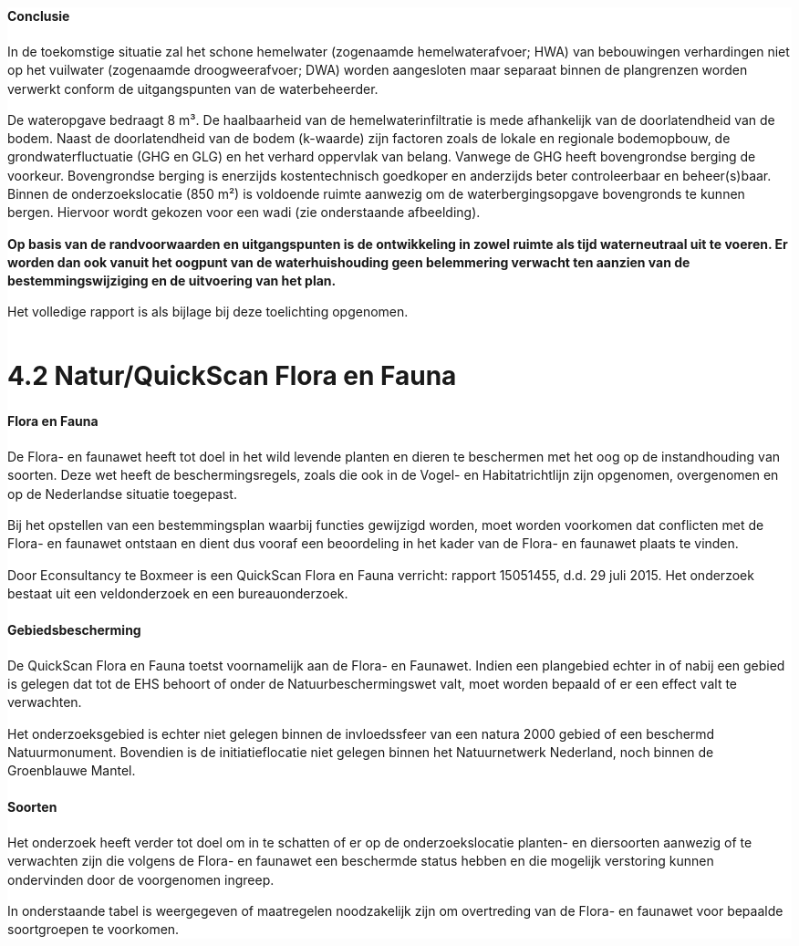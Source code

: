 #### **Conclusie**

In de toekomstige situatie zal het schone hemelwater (zogenaamde hemelwaterafvoer; HWA) van bebouwingen verhardingen niet op het vuilwater (zogenaamde droogweerafvoer; DWA) worden aangesloten maar separaat binnen de plangrenzen worden verwerkt conform de uitgangspunten van de waterbeheerder.

De wateropgave bedraagt 8 m³. De haalbaarheid van de hemelwaterinfiltratie is mede afhankelijk van de doorlatendheid van de bodem. Naast de doorlatendheid van de bodem (k-waarde) zijn factoren zoals de lokale en regionale bodemopbouw, de grondwaterfluctuatie (GHG en GLG) en het verhard oppervlak van belang. Vanwege de GHG heeft bovengrondse berging de voorkeur. Bovengrondse berging is enerzijds kostentechnisch goedkoper en anderzijds beter controleerbaar en beheer(s)baar. Binnen de onderzoekslocatie (850 m²) is voldoende ruimte aanwezig om de waterbergingsopgave bovengronds te kunnen bergen. Hiervoor wordt gekozen voor een wadi (zie onderstaande afbeelding).

**Op basis van de randvoorwaarden en uitgangspunten is de ontwikkeling in zowel ruimte als tijd waterneutraal uit te voeren. Er worden dan ook vanuit het oogpunt van de waterhuishouding geen belemmering verwacht ten aanzien van de bestemmingswijziging en de uitvoering van het plan.** 

Het volledige rapport is als bijlage bij deze toelichting opgenomen.

# <span id="page-47-0"></span>4.2 Natur/QuickScan Flora en Fauna

#### **Flora en Fauna**

De Flora- en faunawet heeft tot doel in het wild levende planten en dieren te beschermen met het oog op de instandhouding van soorten. Deze wet heeft de beschermingsregels, zoals die ook in de Vogel- en Habitatrichtlijn zijn opgenomen, overgenomen en op de Nederlandse situatie toegepast.

Bij het opstellen van een bestemmingsplan waarbij functies gewijzigd worden, moet worden voorkomen dat conflicten met de Flora- en faunawet ontstaan en dient dus vooraf een beoordeling in het kader van de Flora- en faunawet plaats te vinden.

Door Econsultancy te Boxmeer is een QuickScan Flora en Fauna verricht: rapport 15051455, d.d. 29 juli 2015. Het onderzoek bestaat uit een veldonderzoek en een bureauonderzoek.

#### Gebiedsbescherming

De QuickScan Flora en Fauna toetst voornamelijk aan de Flora- en Faunawet. Indien een plangebied echter in of nabij een gebied is gelegen dat tot de EHS behoort of onder de Natuurbeschermingswet valt, moet worden bepaald of er een effect valt te verwachten.

Het onderzoeksgebied is echter niet gelegen binnen de invloedssfeer van een natura 2000 gebied of een beschermd Natuurmonument. Bovendien is de initiatieflocatie niet gelegen binnen het Natuurnetwerk Nederland, noch binnen de Groenblauwe Mantel.

#### Soorten

Het onderzoek heeft verder tot doel om in te schatten of er op de onderzoekslocatie planten- en diersoorten aanwezig of te verwachten zijn die volgens de Flora- en faunawet een beschermde status hebben en die mogelijk verstoring kunnen ondervinden door de voorgenomen ingreep.

In onderstaande tabel is weergegeven of maatregelen noodzakelijk zijn om overtreding van de Flora- en faunawet voor bepaalde soortgroepen te voorkomen.
